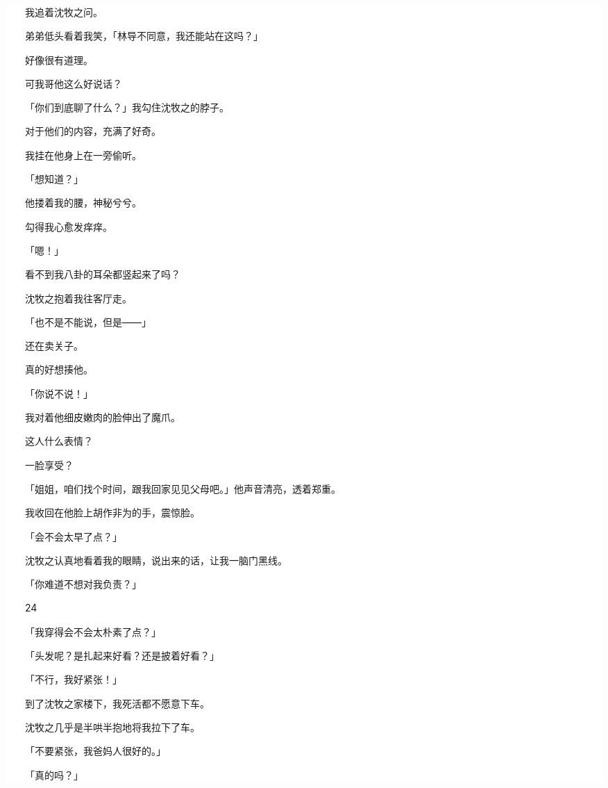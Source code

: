 &emsp;&emsp;我追着沈牧之问。  
  
&emsp;&emsp;弟弟低头看着我笑，「林导不同意，我还能站在这吗？」  
  
&emsp;&emsp;好像很有道理。  
  
&emsp;&emsp;可我哥他这么好说话？  
  
&emsp;&emsp;「你们到底聊了什么？」我勾住沈牧之的脖子。  
  
&emsp;&emsp;对于他们的内容，充满了好奇。  
  
&emsp;&emsp;我挂在他身上在一旁偷听。  
  
&emsp;&emsp;「想知道？」  
  
&emsp;&emsp;他搂着我的腰，神秘兮兮。  
  
&emsp;&emsp;勾得我心愈发痒痒。  
  
&emsp;&emsp;「嗯！」  
  
&emsp;&emsp;看不到我八卦的耳朵都竖起来了吗？  
  
&emsp;&emsp;沈牧之抱着我往客厅走。  
  
&emsp;&emsp;「也不是不能说，但是——」  
  
&emsp;&emsp;还在卖关子。  
  
&emsp;&emsp;真的好想揍他。  
  
&emsp;&emsp;「你说不说！」  
  
&emsp;&emsp;我对着他细皮嫩肉的脸伸出了魔爪。  
  
&emsp;&emsp;这人什么表情？  
  
&emsp;&emsp;一脸享受？  
  
&emsp;&emsp;「姐姐，咱们找个时间，跟我回家见见父母吧。」他声音清亮，透着郑重。  
  
&emsp;&emsp;我收回在他脸上胡作非为的手，震惊脸。  
  
&emsp;&emsp;「会不会太早了点？」  
  
&emsp;&emsp;沈牧之认真地看着我的眼睛，说出来的话，让我一脑门黑线。  
  
&emsp;&emsp;「你难道不想对我负责？」  
  
&emsp;&emsp;24  
  
&emsp;&emsp;「我穿得会不会太朴素了点？」  
  
&emsp;&emsp;「头发呢？是扎起来好看？还是披着好看？」  
  
&emsp;&emsp;「不行，我好紧张！」  
  
&emsp;&emsp;到了沈牧之家楼下，我死活都不愿意下车。  
  
&emsp;&emsp;沈牧之几乎是半哄半抱地将我拉下了车。  
  
&emsp;&emsp;「不要紧张，我爸妈人很好的。」  
  
&emsp;&emsp;「真的吗？」  
  